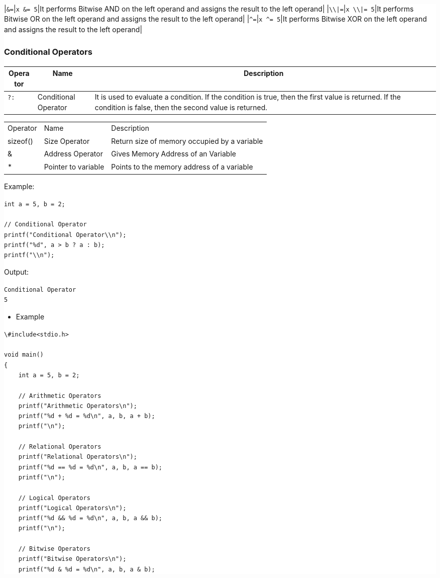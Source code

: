 |`&=`|`x &= 5`|It performs Bitwise AND on the left operand and assigns the result to the left operand|
|`\\|=`|`x \\|= 5`|It performs Bitwise OR on the left operand and assigns the result to the left operand|
|`^=`|`x ^= 5`|It performs Bitwise XOR on the left operand and assigns the result to the left operand|

### Conditional Operators

|Operator|Name|Description|
|---|---|---|
|`?:`|Conditional Operator|It is used to evaluate a condition. If the condition is true, then the first value is returned. If the condition is false, then the second value is returned.|

|   |   |   |
|---|---|---|
|Operator|Name|Description|
|sizeof()|Size Operator|Return size of memory occupied by a variable|
|&|Address Operator|Gives Memory Address of an Variable|
|*|Pointer to variable|Points to the memory address of a variable|

Example:

```
int a = 5, b = 2;

// Conditional Operator
printf("Conditional Operator\\n");
printf("%d", a > b ? a : b);
printf("\\n");
```

Output:

```
Conditional Operator
5
```

- Example

```
\#include<stdio.h>

void main()
{
    int a = 5, b = 2;

    // Arithmetic Operators
    printf("Arithmetic Operators\n");
    printf("%d + %d = %d\n", a, b, a + b);
    printf("\n");

    // Relational Operators
    printf("Relational Operators\n");
    printf("%d == %d = %d\n", a, b, a == b);
    printf("\n");

    // Logical Operators
    printf("Logical Operators\n");
    printf("%d && %d = %d\n", a, b, a && b);
    printf("\n");

    // Bitwise Operators
    printf("Bitwise Operators\n");
    printf("%d & %d = %d\n", a, b, a & b);
```